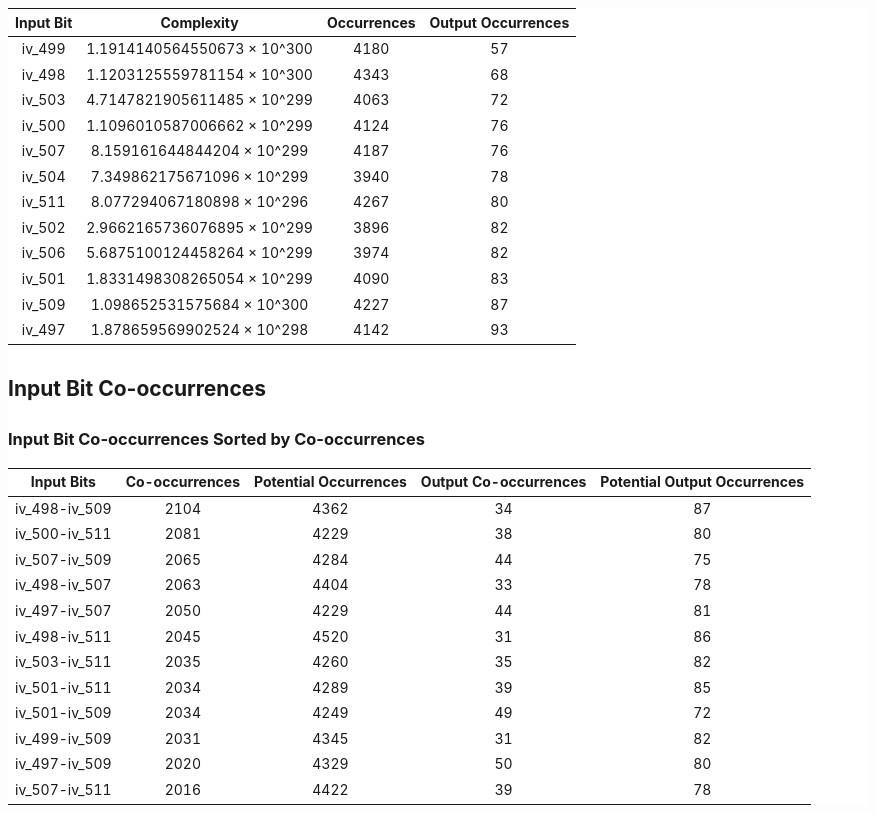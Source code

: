 | Input Bit | Complexity | Occurrences | Output Occurrences |
|:---------:|:----------:|:-----------:|:------------------:|
| iv_499 | 1.1914140564550673 × 10^300 | 4180 | 57 |
| iv_498 | 1.1203125559781154 × 10^300 | 4343 | 68 |
| iv_503 | 4.7147821905611485 × 10^299 | 4063 | 72 |
| iv_500 | 1.1096010587006662 × 10^299 | 4124 | 76 |
| iv_507 | 8.159161644844204 × 10^299 | 4187 | 76 |
| iv_504 | 7.349862175671096 × 10^299 | 3940 | 78 |
| iv_511 | 8.077294067180898 × 10^296 | 4267 | 80 |
| iv_502 | 2.9662165736076895 × 10^299 | 3896 | 82 |
| iv_506 | 5.6875100124458264 × 10^299 | 3974 | 82 |
| iv_501 | 1.8331498308265054 × 10^299 | 4090 | 83 |
| iv_509 | 1.098652531575684 × 10^300 | 4227 | 87 |
| iv_497 | 1.878659569902524 × 10^298 | 4142 | 93 |

## Input Bit Co-occurrences

### Input Bit Co-occurrences Sorted by Co-occurrences

| Input Bits | Co-occurrences | Potential Occurrences | Output Co-occurrences | Potential Output Occurrences |
|:----------:|:--------------:|:---------------------:|:---------------------:|:----------------------------:|
| iv_498-iv_509 | 2104 | 4362 | 34 | 87 |
| iv_500-iv_511 | 2081 | 4229 | 38 | 80 |
| iv_507-iv_509 | 2065 | 4284 | 44 | 75 |
| iv_498-iv_507 | 2063 | 4404 | 33 | 78 |
| iv_497-iv_507 | 2050 | 4229 | 44 | 81 |
| iv_498-iv_511 | 2045 | 4520 | 31 | 86 |
| iv_503-iv_511 | 2035 | 4260 | 35 | 82 |
| iv_501-iv_511 | 2034 | 4289 | 39 | 85 |
| iv_501-iv_509 | 2034 | 4249 | 49 | 72 |
| iv_499-iv_509 | 2031 | 4345 | 31 | 82 |
| iv_497-iv_509 | 2020 | 4329 | 50 | 80 |
| iv_507-iv_511 | 2016 | 4422 | 39 | 78 |
